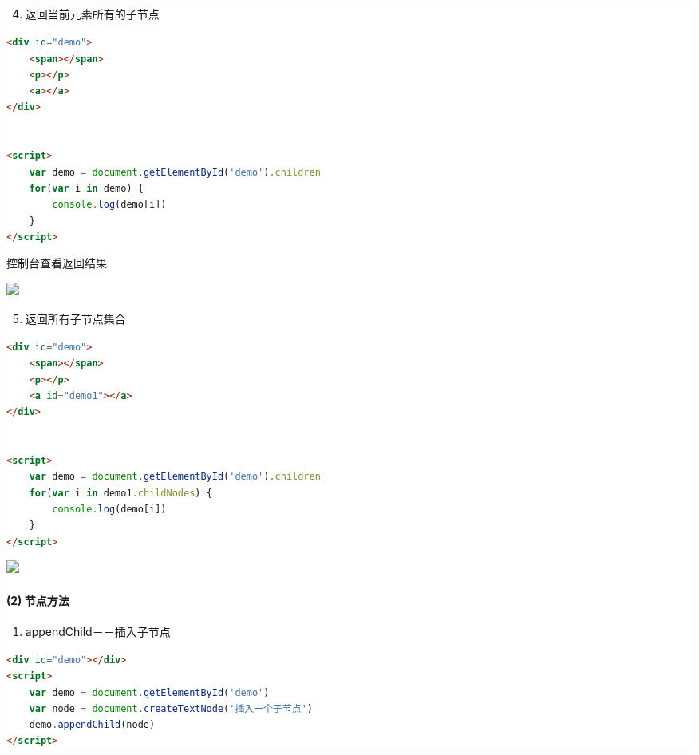 4. 返回当前元素所有的子节点

```html
<div id="demo">
    <span></span>
    <p></p>
    <a></a>
</div>


<script>
    var demo = document.getElementById('demo').children
    for(var i in demo) {
        console.log(demo[i])
    }
</script>
```

控制台查看返回结果

![](https://vkceyugu.cdn.bspapp.com/VKCEYUGU-imgbed/069d6703-ec2f-499e-9236-cc4ddea0a6a5.jpg)


5. 返回所有子节点集合

```html
<div id="demo">
    <span></span>
    <p></p>
    <a id="demo1"></a>
</div>


<script>
    var demo = document.getElementById('demo').children
    for(var i in demo1.childNodes) {
        console.log(demo[i])
    }
</script>
```

![](https://vkceyugu.cdn.bspapp.com/VKCEYUGU-imgbed/2f2dded9-71e7-4fe5-b252-3c0e7451d56f.jpg)

#### (2) 节点方法

1. appendChild－－插入子节点

```html
<div id="demo"></div>
<script>
    var demo = document.getElementById('demo')
    var node = document.createTextNode('插入一个子节点')
    demo.appendChild(node)
</script>  
```
